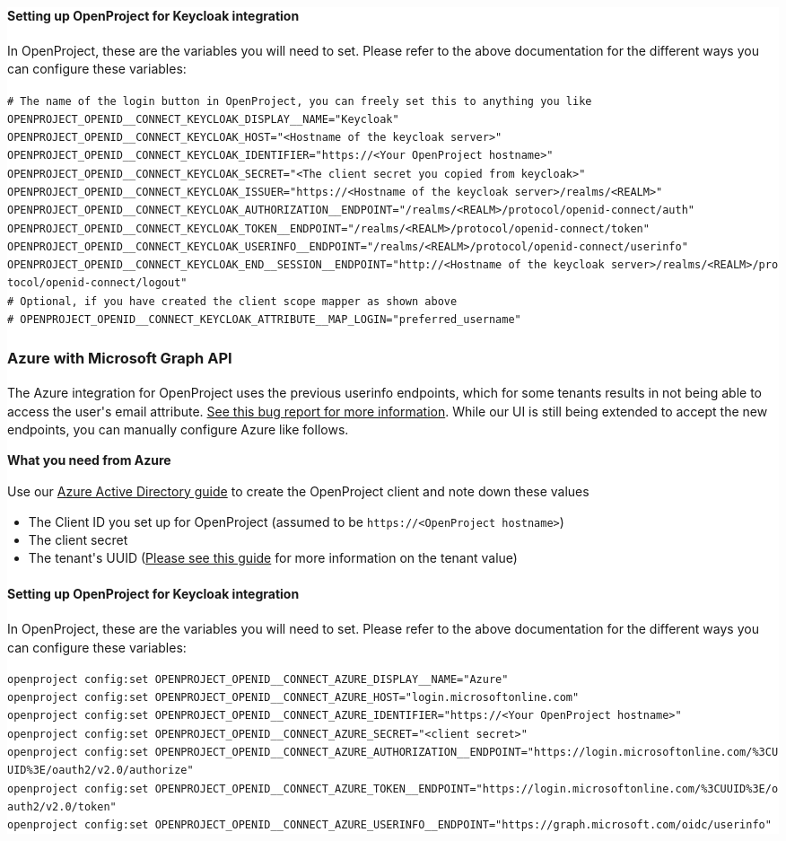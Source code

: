 #### Setting up OpenProject for Keycloak integration

In OpenProject, these are the variables you will need to set. Please refer to the above documentation for the different ways you can configure these variables:

```shell
# The name of the login button in OpenProject, you can freely set this to anything you like
OPENPROJECT_OPENID__CONNECT_KEYCLOAK_DISPLAY__NAME="Keycloak"
OPENPROJECT_OPENID__CONNECT_KEYCLOAK_HOST="<Hostname of the keycloak server>"
OPENPROJECT_OPENID__CONNECT_KEYCLOAK_IDENTIFIER="https://<Your OpenProject hostname>"
OPENPROJECT_OPENID__CONNECT_KEYCLOAK_SECRET="<The client secret you copied from keycloak>"
OPENPROJECT_OPENID__CONNECT_KEYCLOAK_ISSUER="https://<Hostname of the keycloak server>/realms/<REALM>"
OPENPROJECT_OPENID__CONNECT_KEYCLOAK_AUTHORIZATION__ENDPOINT="/realms/<REALM>/protocol/openid-connect/auth"
OPENPROJECT_OPENID__CONNECT_KEYCLOAK_TOKEN__ENDPOINT="/realms/<REALM>/protocol/openid-connect/token"
OPENPROJECT_OPENID__CONNECT_KEYCLOAK_USERINFO__ENDPOINT="/realms/<REALM>/protocol/openid-connect/userinfo"
OPENPROJECT_OPENID__CONNECT_KEYCLOAK_END__SESSION__ENDPOINT="http://<Hostname of the keycloak server>/realms/<REALM>/protocol/openid-connect/logout"
# Optional, if you have created the client scope mapper as shown above
# OPENPROJECT_OPENID__CONNECT_KEYCLOAK_ATTRIBUTE__MAP_LOGIN="preferred_username"
```

### Azure with Microsoft Graph API

The Azure integration for OpenProject uses the previous userinfo endpoints, which for some tenants results in not being able to access the user's email attribute. [See this bug report for more information](https://community.openproject.org/projects/openproject/work_packages/45832). While our UI is still being extended to accept the new endpoints, you can manually configure Azure like follows.

**What you need from Azure**

Use our [Azure Active Directory guide](../../../system-admin-guide/authentication/openid-providers/#azure-active-directory) to create the OpenProject client and note down these values

- The Client ID you set up for OpenProject  (assumed to be `https://<OpenProject hostname>`)
- The client secret
- The tenant's UUID ([Please see this guide](https://learn.microsoft.com/en-us/azure/active-directory/develop/v2-protocols-oidc) for more information on the tenant value)

#### Setting up OpenProject for Keycloak integration

In OpenProject, these are the variables you will need to set. Please refer to the above documentation for the different ways you can configure these variables:

```shell
openproject config:set OPENPROJECT_OPENID__CONNECT_AZURE_DISPLAY__NAME="Azure"
openproject config:set OPENPROJECT_OPENID__CONNECT_AZURE_HOST="login.microsoftonline.com"
openproject config:set OPENPROJECT_OPENID__CONNECT_AZURE_IDENTIFIER="https://<Your OpenProject hostname>"
openproject config:set OPENPROJECT_OPENID__CONNECT_AZURE_SECRET="<client secret>"
openproject config:set OPENPROJECT_OPENID__CONNECT_AZURE_AUTHORIZATION__ENDPOINT="https://login.microsoftonline.com/%3CUUID%3E/oauth2/v2.0/authorize"
openproject config:set OPENPROJECT_OPENID__CONNECT_AZURE_TOKEN__ENDPOINT="https://login.microsoftonline.com/%3CUUID%3E/oauth2/v2.0/token"
openproject config:set OPENPROJECT_OPENID__CONNECT_AZURE_USERINFO__ENDPOINT="https://graph.microsoft.com/oidc/userinfo"
```
